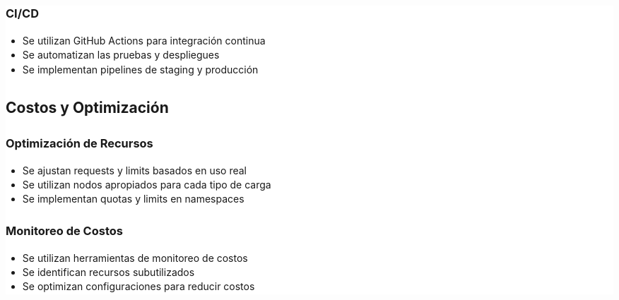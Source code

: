 ### CI/CD
- Se utilizan GitHub Actions para integración continua
- Se automatizan las pruebas y despliegues
- Se implementan pipelines de staging y producción

## Costos y Optimización

### Optimización de Recursos
- Se ajustan requests y limits basados en uso real
- Se utilizan nodos apropiados para cada tipo de carga
- Se implementan quotas y limits en namespaces

### Monitoreo de Costos
- Se utilizan herramientas de monitoreo de costos
- Se identifican recursos subutilizados
- Se optimizan configuraciones para reducir costos